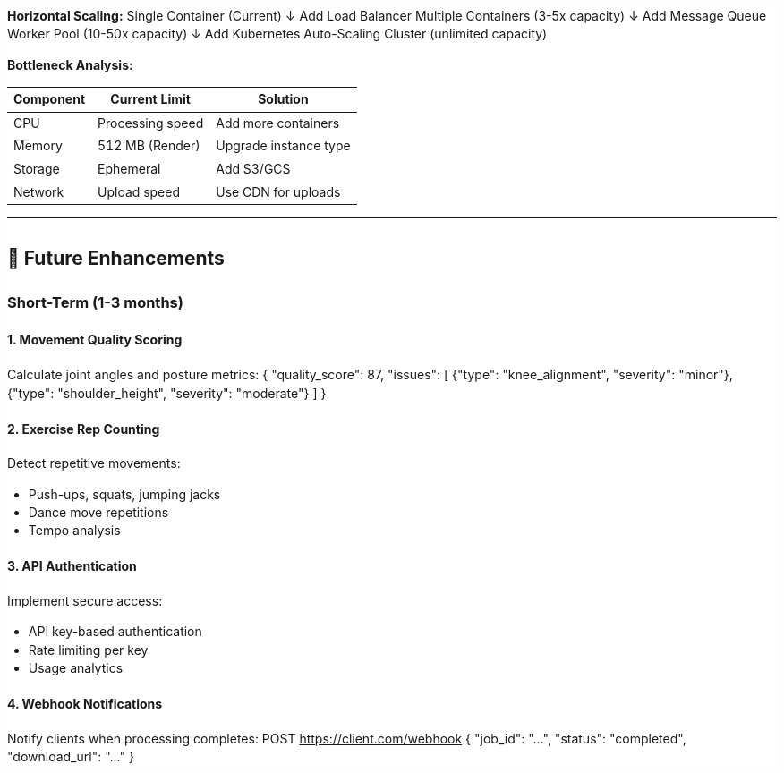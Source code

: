 **Horizontal Scaling:**
Single Container (Current)
↓ Add Load Balancer
Multiple Containers (3-5x capacity)
↓ Add Message Queue
Worker Pool (10-50x capacity)
↓ Add Kubernetes
Auto-Scaling Cluster (unlimited capacity)

**Bottleneck Analysis:**

| Component | Current Limit | Solution |
|-----------|--------------|----------|
| CPU | Processing speed | Add more containers |
| Memory | 512 MB (Render) | Upgrade instance type |
| Storage | Ephemeral | Add S3/GCS |
| Network | Upload speed | Use CDN for uploads |

---

## 🚧 Future Enhancements

### Short-Term (1-3 months)

#### 1. Movement Quality Scoring
Calculate joint angles and posture metrics:
{
"quality_score": 87,
"issues": [
{"type": "knee_alignment", "severity": "minor"},
{"type": "shoulder_height", "severity": "moderate"}
]
}

#### 2. Exercise Rep Counting
Detect repetitive movements:
- Push-ups, squats, jumping jacks
- Dance move repetitions
- Tempo analysis

#### 3. API Authentication
Implement secure access:
- API key-based authentication
- Rate limiting per key
- Usage analytics

#### 4. Webhook Notifications
Notify clients when processing completes:
POST https://client.com/webhook
{
"job_id": "...",
"status": "completed",
"download_url": "..."
}
